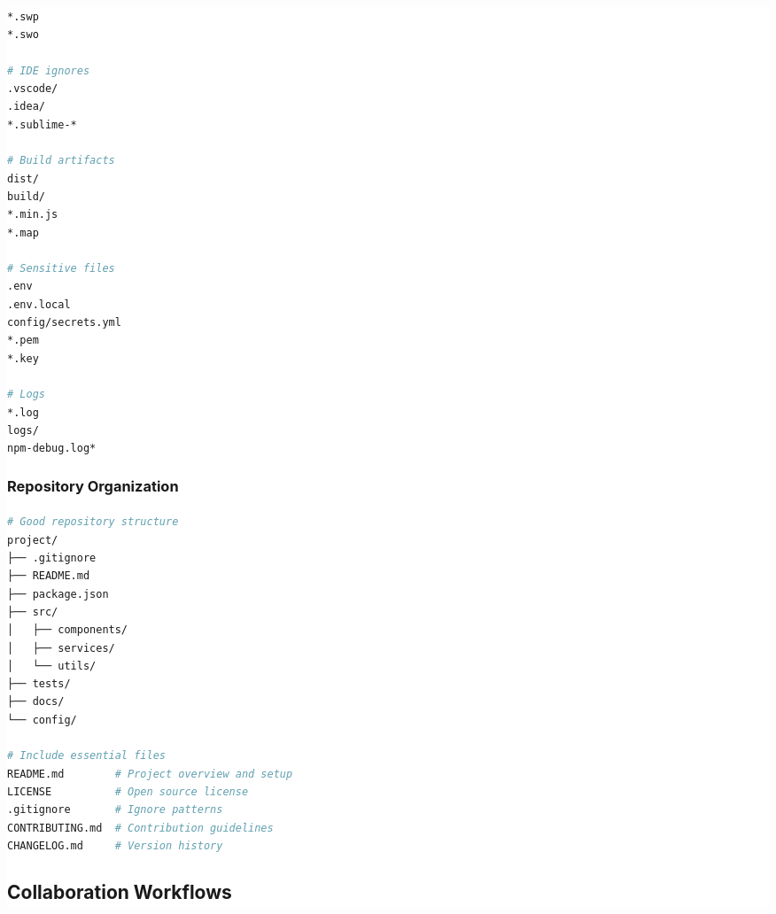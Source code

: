 ```bash
*.swp
*.swo

# IDE ignores
.vscode/
.idea/
*.sublime-*

# Build artifacts
dist/
build/
*.min.js
*.map

# Sensitive files
.env
.env.local
config/secrets.yml
*.pem
*.key

# Logs
*.log
logs/
npm-debug.log*
```

### Repository Organization
```bash
# Good repository structure
project/
├── .gitignore
├── README.md
├── package.json
├── src/
│   ├── components/
│   ├── services/
│   └── utils/
├── tests/
├── docs/
└── config/

# Include essential files
README.md        # Project overview and setup
LICENSE          # Open source license
.gitignore       # Ignore patterns
CONTRIBUTING.md  # Contribution guidelines
CHANGELOG.md     # Version history
```

## Collaboration Workflows
